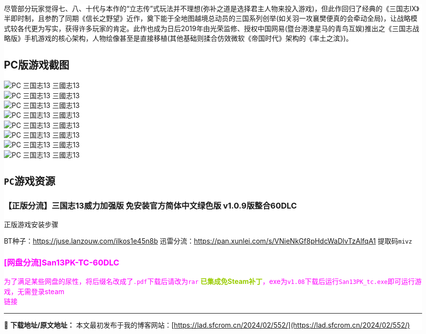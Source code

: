 尽管部分玩家觉得七、八、十代与本作的“立志传”式玩法并不理想(弥补之道是选择君主人物来投入游戏)，但此作回归了经典的《三国志IX》半即时制，且参酌了同期《信长之野望》近作，奠下能于全地图越境总动员的三国系列创举(如关羽一攻襄樊便真的会牵动全局)，让战略模式较各代更为写实，获得许多玩家的肯定。此作也成为日后2019年由光荣监修、授权中国网易(暨台港澳星马的青鸟互娱)推出之《三国志战略版》手机游戏的核心架构，人物绘像甚至是直接移植(其他基础则揉合仿效微软《帝国时代》架构的《率土之滨》)。

<a name="ci_title5"></a>
<h2>PC版游戏截图</h2>
<img style="display: block; margin-left: auto; margin-right: auto; width: 100%; height: auto;" title="PC 三国志13 游戏截图" src="https://lad.sfcrom.cn/wp-content/uploads/2024/02/20240213_65cb4dd770b59.jpg" alt="PC 三国志13 三國志13" />
<img style="display: block; margin-left: auto; margin-right: auto; width: 100%; height: auto;" title="PC 三国志13 游戏截图" src="https://lad.sfcrom.cn/wp-content/uploads/2024/02/20240213_65cb4dd7b2fbf.jpg" alt="PC 三国志13 三國志13" />
<img style="display: block; margin-left: auto; margin-right: auto; width: 100%; height: auto;" title="PC 三国志13 游戏截图" src="https://lad.sfcrom.cn/wp-content/uploads/2024/02/20240213_65cb4dd8016de.jpg" alt="PC 三国志13 三國志13" />
<img style="display: block; margin-left: auto; margin-right: auto; width: 100%; height: auto;" title="PC 三国志13 游戏截图" src="https://lad.sfcrom.cn/wp-content/uploads/2024/02/20240213_65cb4dd839c23.jpg" alt="PC 三国志13 三國志13" />
<img style="display: block; margin-left: auto; margin-right: auto; width: 100%; height: auto;" title="PC 三国志13 游戏截图" src="https://lad.sfcrom.cn/wp-content/uploads/2024/02/20240213_65cb4dd874f98.jpg" alt="PC 三国志13 三國志13" />
<img style="display: block; margin-left: auto; margin-right: auto; width: 100%; height: auto;" title="PC 三国志13 游戏截图" src="https://lad.sfcrom.cn/wp-content/uploads/2024/02/20240213_65cb4dd8bdbd3.jpg" alt="PC 三国志13 三國志13" />
<img style="display: block; margin-left: auto; margin-right: auto; width: 100%; height: auto;" title="PC 三国志13 游戏截图" src="https://lad.sfcrom.cn/wp-content/uploads/2024/02/20240213_65cb4dd90aa23.jpg" alt="PC 三国志13 三國志13" />
<img style="display: block; margin-left: auto; margin-right: auto; width: 100%; height: auto;" title="PC 三国志13 游戏截图" src="https://lad.sfcrom.cn/wp-content/uploads/2024/02/20240213_65cb4dd94be0f.jpg" alt="PC 三国志13 三國志13" />

<a name="ci_title6"></a>
<h2><code>PC</code>游戏资源</h2>
<a name="ci_title7"></a>
<h3>【正版分流】三国志13威力加强版 免安装官方简体中文绿色版 v1.0.9版整合60DLC</h3>
正版游戏安装步骤

BT种子：https://juse.lanzouw.com/ilkos1e45n8b
迅雷分流：https://pan.xunlei.com/s/VNieNkGf8pHdcWaDlvTzAlfqA1 提取码<code>mivz</code>

<a name="ci_title8"></a>
<h3><span style="color: #ff00ff;">[网盘分流]San13PK-TC-60DLC</span></h3>
<div>
<div><span style="color: #ff00ff;">为了满足某些网盘的尿性，将后缀名改成了<code>.pdf</code>下载后请改为<code>rar</code></span>
<span style="color: #ff00ff;"><span style="color: #99cc00;"><strong>已集成免Steam补丁</strong></span>，exe为<code>v1.08</code>下载后运行<code>San13PK_tc.exe</code>即可运行游戏，无需登录steam</span></div>
<span style="color: #ff00ff;">链接</span>

</div>

---
📖 **下载地址/原文地址：** 本文最初发布于我的博客网站：[https://lad.sfcrom.cn/2024/02/552/](https://lad.sfcrom.cn/2024/02/552/)
